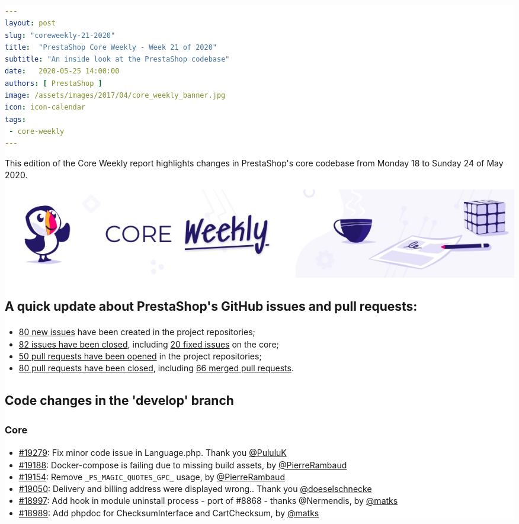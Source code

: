 ```yaml
---
layout: post
slug: "coreweekly-21-2020"
title:  "PrestaShop Core Weekly - Week 21 of 2020"
subtitle: "An inside look at the PrestaShop codebase"
date:   2020-05-25 14:00:00
authors: [ PrestaShop ]
image: /assets/images/2017/04/core_weekly_banner.jpg
icon: icon-calendar
tags:
 - core-weekly
---
```


This edition of the Core Weekly report highlights changes in PrestaShop's core codebase from Monday 18 to Sunday 24 of May 2020.

![Core Weekly banner](/assets/images/2018/12/banner-core-weekly.jpg)


## A quick update about PrestaShop's GitHub issues and pull requests:

- [80 new issues](https://github.com/search?q=org%3APrestaShop+is%3Apublic++-repo%3Aprestashop%2Fprestashop.github.io++is%3Aissue+created%3A2020-05-18..2020-05-24) have been created in the project repositories;
- [82 issues have been closed](https://github.com/search?q=org%3APrestaShop+is%3Apublic++-repo%3Aprestashop%2Fprestashop.github.io++is%3Aissue+closed%3A2020-05-18..2020-05-24), including [20 fixed issues](https://github.com/search?q=org%3APrestaShop+is%3Apublic++-repo%3Aprestashop%2Fprestashop.github.io++is%3Aissue+label%3Afixed+closed%3A2020-05-18..2020-05-24) on the core;
- [50 pull requests have been opened](https://github.com/search?q=org%3APrestaShop+is%3Apublic++-repo%3Aprestashop%2Fprestashop.github.io++is%3Apr+created%3A2020-05-18..2020-05-24) in the project repositories;
- [80 pull requests have been closed](https://github.com/search?q=org%3APrestaShop+is%3Apublic++-repo%3Aprestashop%2Fprestashop.github.io++is%3Apr+closed%3A2020-05-18..2020-05-24), including [66 merged pull requests](https://github.com/search?q=org%3APrestaShop+is%3Apublic++-repo%3Aprestashop%2Fprestashop.github.io++is%3Apr+merged%3A2020-05-18..2020-05-24).
        


## Code changes in the 'develop' branch


### Core
* [#19279](https://github.com/PrestaShop/PrestaShop/pull/19279): Fix minor code issue in Language.php. Thank you [@PululuK](https://github.com/PululuK)
* [#19188](https://github.com/PrestaShop/PrestaShop/pull/19188): Docker-compose is failing due to missing build assets, by [@PierreRambaud](https://github.com/PierreRambaud)
* [#19154](https://github.com/PrestaShop/PrestaShop/pull/19154): Remove `_PS_MAGIC_QUOTES_GPC_` usage, by [@PierreRambaud](https://github.com/PierreRambaud)
* [#19050](https://github.com/PrestaShop/PrestaShop/pull/19050): Delivery and billing address were displayed wrong.. Thank you [@doeselschnecke](https://github.com/doeselschnecke)
* [#18997](https://github.com/PrestaShop/PrestaShop/pull/18997): Add hook in module uninstall process - port of #8868 - thanks @Nermendis, by [@matks](https://github.com/matks)
* [#18989](https://github.com/PrestaShop/PrestaShop/pull/18989): Add phpdoc for ChecksumInterface and CartChecksum, by [@matks](https://github.com/matks)